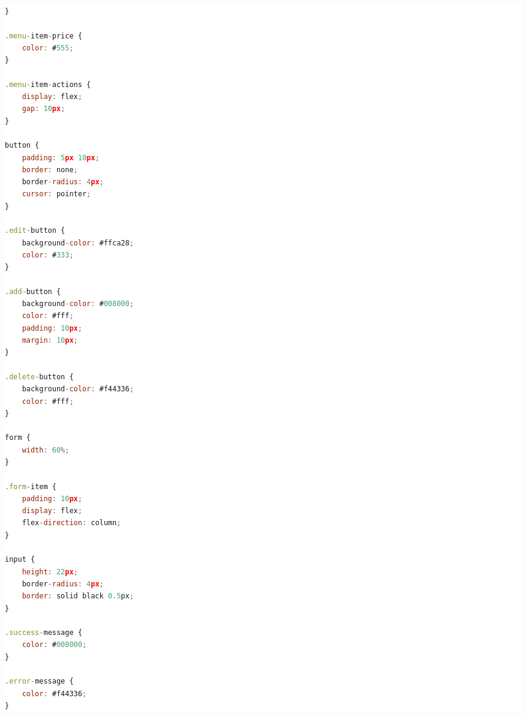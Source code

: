 ```js
}

.menu-item-price {
    color: #555;
}

.menu-item-actions {
    display: flex;
    gap: 10px;
}

button {
    padding: 5px 10px;
    border: none;
    border-radius: 4px;
    cursor: pointer;
}

.edit-button {
    background-color: #ffca28;
    color: #333;
}

.add-button {
    background-color: #008000;
    color: #fff;
    padding: 10px;
    margin: 10px;
}

.delete-button {
    background-color: #f44336;
    color: #fff;
}

form {
    width: 60%;
}

.form-item {
    padding: 10px;
    display: flex;
    flex-direction: column;
}

input {
    height: 22px;
    border-radius: 4px;
    border: solid black 0.5px;
}

.success-message {
    color: #008000;
}

.error-message {
    color: #f44336;
}
```
